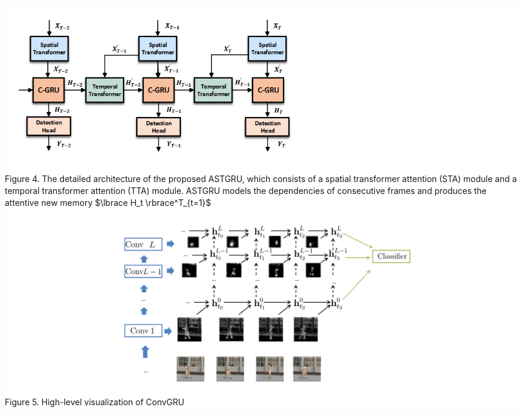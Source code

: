 <img src = "/images/posts/ASTGRU/AST-GRU.png" width="500">
</p>
<p align = "left">
Figure 4. The detailed architecture of the proposed ASTGRU, which consists of a spatial transformer attention (STA) module and a temporal transformer attention (TTA) module. ASTGRU models the dependencies of consecutive frames and produces the attentive new memory $\lbrace H_t \rbrace^T_{t=1}$
</p>


<p align = "center">
<img src = "/images/posts/ASTGRU/ConvGRU.png" width="500">
</p>
<p align = "left">
Figure 5. High-level visualization of ConvGRU
</p>
